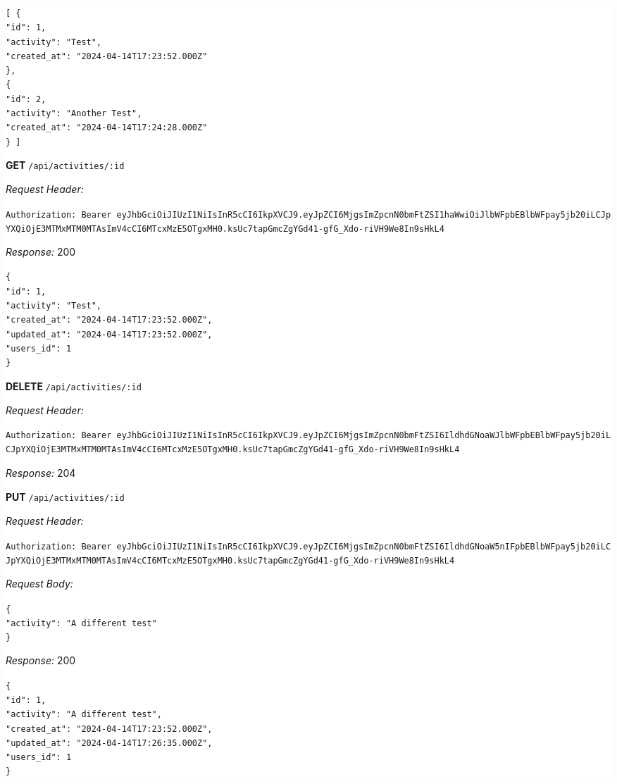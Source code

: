     [ {
    "id": 1,
    "activity": "Test",
    "created_at": "2024-04-14T17:23:52.000Z"
    },
    {
    "id": 2,
    "activity": "Another Test",
    "created_at": "2024-04-14T17:24:28.000Z"
    } ]

**GET** `/api/activities/:id`

*Request Header:*

    Authorization: Bearer eyJhbGciOiJIUzI1NiIsInR5cCI6IkpXVCJ9.eyJpZCI6MjgsImZpcnN0bmFtZSI1haWwiOiJlbWFpbEBlbWFpay5jb20iLCJpYXQiOjE3MTMxMTM0MTAsImV4cCI6MTcxMzE5OTgxMH0.ksUc7tapGmcZgYGd41-gfG_Xdo-riVH9We8In9sHkL4

*Response:* 200 

    {
    "id": 1,
    "activity": "Test",
    "created_at": "2024-04-14T17:23:52.000Z",
    "updated_at": "2024-04-14T17:23:52.000Z",
    "users_id": 1
    }

**DELETE** `/api/activities/:id`

*Request Header:*

    Authorization: Bearer eyJhbGciOiJIUzI1NiIsInR5cCI6IkpXVCJ9.eyJpZCI6MjgsImZpcnN0bmFtZSI6IldhdGNoaWJlbWFpbEBlbWFpay5jb20iLCJpYXQiOjE3MTMxMTM0MTAsImV4cCI6MTcxMzE5OTgxMH0.ksUc7tapGmcZgYGd41-gfG_Xdo-riVH9We8In9sHkL4

*Response:*  204

**PUT** `/api/activities/:id`

*Request Header:*

    Authorization: Bearer eyJhbGciOiJIUzI1NiIsInR5cCI6IkpXVCJ9.eyJpZCI6MjgsImZpcnN0bmFtZSI6IldhdGNoaW5nIFpbEBlbWFpay5jb20iLCJpYXQiOjE3MTMxMTM0MTAsImV4cCI6MTcxMzE5OTgxMH0.ksUc7tapGmcZgYGd41-gfG_Xdo-riVH9We8In9sHkL4

*Request Body:*

    {
    "activity": "A different test"
    }

*Response:* 200 

    {
    "id": 1,
    "activity": "A different test",
    "created_at": "2024-04-14T17:23:52.000Z",
    "updated_at": "2024-04-14T17:26:35.000Z",
    "users_id": 1
    }
